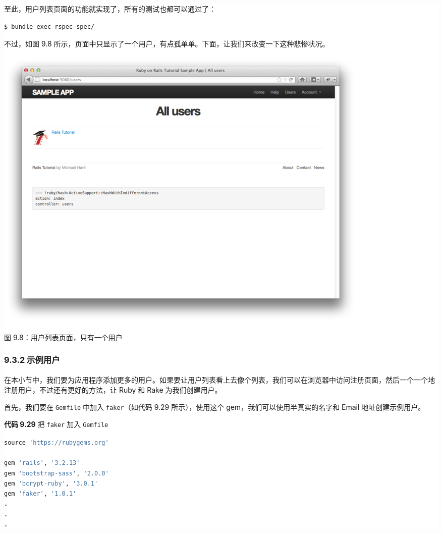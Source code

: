 ```erb
```

至此，用户列表页面的功能就实现了，所有的测试也都可以通过了：

```sh
$ bundle exec rspec spec/
```

不过，如图 9.8 所示，页面中只显示了一个用户，有点孤单单。下面，让我们来改变一下这种悲惨状况。

![user_index_only_one_bootstrap](assets/images/figures/user_index_only_one_bootstrap.png)

图 9.8：用户列表页面，只有一个用户

<h3 id="sec-9-3-2">9.3.2 示例用户</h3>

在本小节中，我们要为应用程序添加更多的用户。如果要让用户列表看上去像个列表，我们可以在浏览器中访问注册页面，然后一个一个地注册用户，不过还有更好的方法，让 Ruby 和 Rake 为我们创建用户。

首先，我们要在 `Gemfile` 中加入 `faker`（如代码 9.29 所示），使用这个 gem，我们可以使用半真实的名字和 Email 地址创建示例用户。

**代码 9.29** 把 `faker` 加入 `Gemfile`

```ruby
source 'https://rubygems.org'

gem 'rails', '3.2.13'
gem 'bootstrap-sass', '2.0.0'
gem 'bcrypt-ruby', '3.0.1'
gem 'faker', '1.0.1'
.
.
.
```
